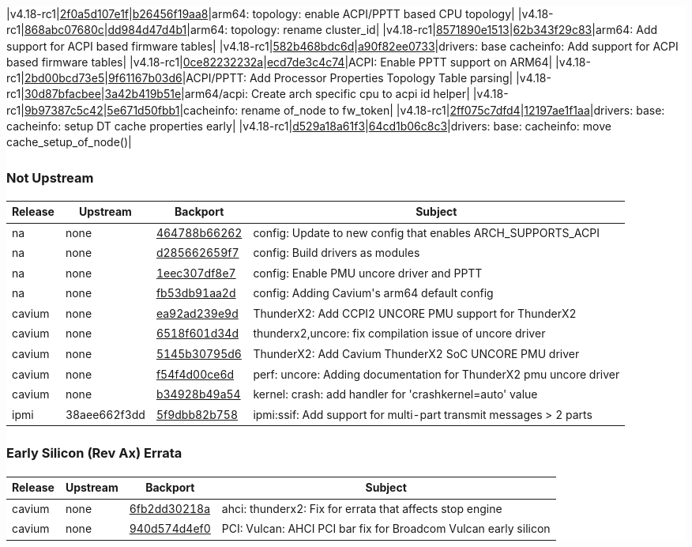 |v4.18-rc1|[2f0a5d107e1f](https://git.kernel.org/pub/scm/linux/kernel/git/torvalds/linux.git/commit/?id=2f0a5d107e1f)|[b26456f19aa8](https://github.com/cavium/thunderx-linux/commit/b26456f19aa8)|arm64: topology: enable ACPI/PPTT based CPU topology|
|v4.18-rc1|[868abc07680c](https://git.kernel.org/pub/scm/linux/kernel/git/torvalds/linux.git/commit/?id=868abc07680c)|[dd984d47d4b1](https://github.com/cavium/thunderx-linux/commit/dd984d47d4b1)|arm64: topology: rename cluster\_id|
|v4.18-rc1|[8571890e1513](https://git.kernel.org/pub/scm/linux/kernel/git/torvalds/linux.git/commit/?id=8571890e1513)|[62b343f29c83](https://github.com/cavium/thunderx-linux/commit/62b343f29c83)|arm64: Add support for ACPI based firmware tables|
|v4.18-rc1|[582b468bdc6d](https://git.kernel.org/pub/scm/linux/kernel/git/torvalds/linux.git/commit/?id=582b468bdc6d)|[a90f82ee0733](https://github.com/cavium/thunderx-linux/commit/a90f82ee0733)|drivers: base cacheinfo: Add support for ACPI based firmware tables|
|v4.18-rc1|[0ce82232232a](https://git.kernel.org/pub/scm/linux/kernel/git/torvalds/linux.git/commit/?id=0ce82232232a)|[ecd7de3c4c74](https://github.com/cavium/thunderx-linux/commit/ecd7de3c4c74)|ACPI: Enable PPTT support on ARM64|
|v4.18-rc1|[2bd00bcd73e5](https://git.kernel.org/pub/scm/linux/kernel/git/torvalds/linux.git/commit/?id=2bd00bcd73e5)|[9f61167b03d6](https://github.com/cavium/thunderx-linux/commit/9f61167b03d6)|ACPI/PPTT: Add Processor Properties Topology Table parsing|
|v4.18-rc1|[30d87bfacbee](https://git.kernel.org/pub/scm/linux/kernel/git/torvalds/linux.git/commit/?id=30d87bfacbee)|[3a42b419b51e](https://github.com/cavium/thunderx-linux/commit/3a42b419b51e)|arm64/acpi: Create arch specific cpu to acpi id helper|
|v4.18-rc1|[9b97387c5c42](https://git.kernel.org/pub/scm/linux/kernel/git/torvalds/linux.git/commit/?id=9b97387c5c42)|[5e671d50fbb1](https://github.com/cavium/thunderx-linux/commit/5e671d50fbb1)|cacheinfo: rename of\_node to fw\_token|
|v4.18-rc1|[2ff075c7dfd4](https://git.kernel.org/pub/scm/linux/kernel/git/torvalds/linux.git/commit/?id=2ff075c7dfd4)|[12197ae1f1aa](https://github.com/cavium/thunderx-linux/commit/12197ae1f1aa)|drivers: base: cacheinfo: setup DT cache properties early|
|v4.18-rc1|[d529a18a61f3](https://git.kernel.org/pub/scm/linux/kernel/git/torvalds/linux.git/commit/?id=d529a18a61f3)|[64cd1b06c8c3](https://github.com/cavium/thunderx-linux/commit/64cd1b06c8c3)|drivers: base: cacheinfo: move cache\_setup\_of\_node()|

### Not Upstream

|Release  |Upstream   | Backport  |                                               Subject|
|---------|-----------|-----------|-------------------------------------------------------|
|na|none|[464788b66262](https://github.com/cavium/thunderx-linux/commit/464788b66262)|config: Update to new config that enables ARCH\_SUPPORTS\_ACPI|
|na|none|[d285662659f7](https://github.com/cavium/thunderx-linux/commit/d285662659f7)|config: Build drivers as modules|
|na|none|[1eec307df8e7](https://github.com/cavium/thunderx-linux/commit/1eec307df8e7)|config: Enable PMU uncore driver and PPTT|
|na|none|[fb53db91aa2d](https://github.com/cavium/thunderx-linux/commit/fb53db91aa2d)|config: Adding Cavium's arm64 default config|
|cavium|none|[ea92ad239e9d](https://github.com/cavium/thunderx-linux/commit/ea92ad239e9d)|ThunderX2: Add CCPI2 UNCORE PMU support for ThunderX2|
|cavium|none|[6518f601d34d](https://github.com/cavium/thunderx-linux/commit/6518f601d34d)|thunderx2,uncore: fix compilation issue of uncore driver|
|cavium|none|[5145b30795d6](https://github.com/cavium/thunderx-linux/commit/5145b30795d6)|ThunderX2: Add Cavium ThunderX2 SoC UNCORE PMU driver|
|cavium|none|[f54f4d00ce6d](https://github.com/cavium/thunderx-linux/commit/f54f4d00ce6d)|perf: uncore: Adding documentation for ThunderX2 pmu uncore driver|
|cavium|none|[b34928b49a54](https://github.com/cavium/thunderx-linux/commit/b34928b49a54)|kernel: crash: add handler for 'crashkernel=auto' value|
|ipmi|38aee662f3dd|[5f9dbb82b758](https://github.com/cavium/thunderx-linux/commit/5f9dbb82b758)|ipmi:ssif: Add support for multi\-part transmit messages > 2 parts|

### Early Silicon (Rev Ax) Errata

|Release  |Upstream   | Backport  |                                               Subject|
|---------|-----------|-----------|-------------------------------------------------------|
|cavium|none|[6fb2dd30218a](https://github.com/cavium/thunderx-linux/commit/6fb2dd30218a)|ahci: thunderx2: Fix for errata that affects stop engine|
|cavium|none|[940d574d4ef0](https://github.com/cavium/thunderx-linux/commit/940d574d4ef0)|PCI: Vulcan: AHCI PCI bar fix for Broadcom Vulcan early silicon|
